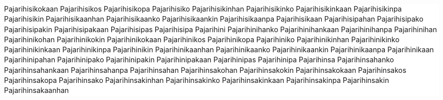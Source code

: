 Pajarihisikokaan
Pajarihisikos
Pajarihisikopa
Pajarihisiko
Pajarihisikinhan
Pajarihisikinko
Pajarihisikinkaan
Pajarihisikinpa
Pajarihisikin
Pajarihisikaanhan
Pajarihisikaanko
Pajarihisikaankin
Pajarihisikaanpa
Pajarihisikaan
Pajarihisipahan
Pajarihisipako
Pajarihisipakin
Pajarihisipakaan
Pajarihisipas
Pajarihisipa
Pajarihini
Pajarihinihanko
Pajarihinihankaan
Pajarihinihanpa
Pajarihinihan
Pajarihinikohan
Pajarihinikokin
Pajarihinikokaan
Pajarihinikos
Pajarihinikopa
Pajarihiniko
Pajarihinikinhan
Pajarihinikinko
Pajarihinikinkaan
Pajarihinikinpa
Pajarihinikin
Pajarihinikaanhan
Pajarihinikaanko
Pajarihinikaankin
Pajarihinikaanpa
Pajarihinikaan
Pajarihinipahan
Pajarihinipako
Pajarihinipakin
Pajarihinipakaan
Pajarihinipas
Pajarihinipa
Pajarihinsa
Pajarihinsahanko
Pajarihinsahankaan
Pajarihinsahanpa
Pajarihinsahan
Pajarihinsakohan
Pajarihinsakokin
Pajarihinsakokaan
Pajarihinsakos
Pajarihinsakopa
Pajarihinsako
Pajarihinsakinhan
Pajarihinsakinko
Pajarihinsakinkaan
Pajarihinsakinpa
Pajarihinsakin
Pajarihinsakaanhan